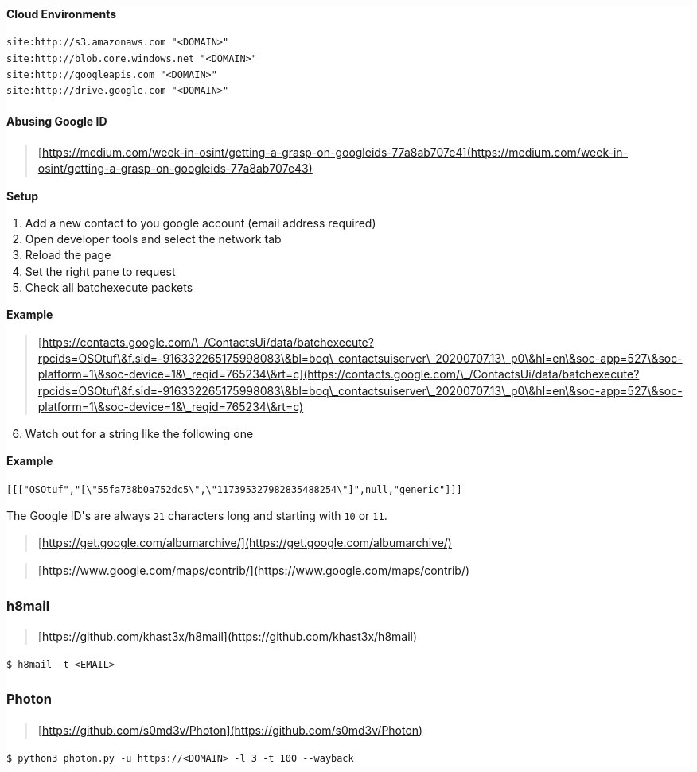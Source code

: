 

**Cloud Environments**

```
site:http://s3.amazonaws.com "<DOMAIN>"
site:http://blob.core.windows.net "<DOMAIN>"
site:http://googleapis.com "<DOMAIN>"
site:http://drive.google.com "<DOMAIN>"
```

#### Abusing Google ID

> [https://medium.com/week-in-osint/getting-a-grasp-on-googleids-77a8ab707e4](https://medium.com/week-in-osint/getting-a-grasp-on-googleids-77a8ab707e43)

**Setup**

1. Add a new contact to you google account (email address required)
2. Open developer tools and select the network tab
3. Reload the page
4. Set the right pane to request
5. Check all batchexecute packets

**Example**

> [https://contacts.google.com/\_/ContactsUi/data/batchexecute?rpcids=OSOtuf\&f.sid=-916332265175998083\&bl=boq\_contactsuiserver\_20200707.13\_p0\&hl=en\&soc-app=527\&soc-platform=1\&soc-device=1&\_reqid=765234\&rt=c](https://contacts.google.com/\_/ContactsUi/data/batchexecute?rpcids=OSOtuf\&f.sid=-916332265175998083\&bl=boq\_contactsuiserver\_20200707.13\_p0\&hl=en\&soc-app=527\&soc-platform=1\&soc-device=1&\_reqid=765234\&rt=c)

6. Watch out for a string like the following one

**Example**

```
[[["OSOtuf","[\"55fa738b0a752dc5\",\"117395327982835488254\"]",null,"generic"]]]
```

The Google ID's are always `21` characters long and starting with `10` or `11`.

> [https://get.google.com/albumarchive/](https://get.google.com/albumarchive/)

> [https://www.google.com/maps/contrib/](https://www.google.com/maps/contrib/)

### h8mail

> [https://github.com/khast3x/h8mail](https://github.com/khast3x/h8mail)

```
$ h8mail -t <EMAIL>
```

### Photon

> [https://github.com/s0md3v/Photon](https://github.com/s0md3v/Photon)

```
$ python3 photon.py -u https://<DOMAIN> -l 3 -t 100 --wayback
```
